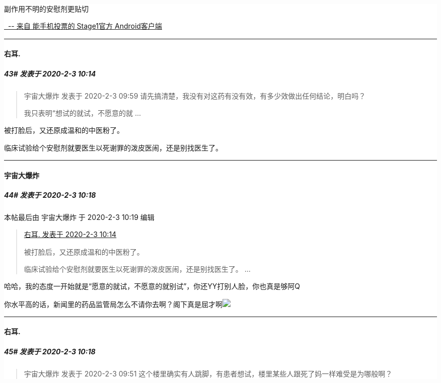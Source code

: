 
副作用不明的安慰剂更贴切

[  -- 来自 能手机投票的 Stage1官方 Android客户端](https://www.coolapk.com/apk/140634)







-----

####  右耳.  
##### 43#       发表于 2020-2-3 10:14



<blockquote>宇宙大爆炸 发表于 2020-2-3 09:59
请先搞清楚，我没有对这药有没有效，有多少效做出任何结论，明白吗？


我只表明“想试的就试，不愿意的就 ...</blockquote>
被打脸后，又还原成温和的中医粉了。

临床试验给个安慰剂就要医生以死谢罪的泼皮医闹，还是别找医生了。







-----

####  宇宙大爆炸  
##### 44#       发表于 2020-2-3 10:18



 本帖最后由 宇宙大爆炸 于 2020-2-3 10:19 编辑 
<blockquote><a href="httphttps://bbs.saraba1st.com/2b/forum.php?mod=redirect&amp;goto=findpost&amp;pid=46312482&amp;ptid=1911976" target="_blank">右耳. 发表于 2020-2-3 10:14</a>

被打脸后，又还原成温和的中医粉了。

临床试验给个安慰剂就要医生以死谢罪的泼皮医闹，还是别找医生了。 ...</blockquote>
哈哈，我的态度一开始就是“愿意的就试，不愿意的就别试”，你还YY打别人脸，你也真是够阿Q


你水平高的话，新闻里的药品监管局怎么不请你去啊？阁下真是屈才啊<img src="https://static.saraba1st.com/image/smiley/face2017/066.png" referrerpolicy="no-referrer">







-----

####  右耳.  
##### 45#       发表于 2020-2-3 10:18



<blockquote>宇宙大爆炸 发表于 2020-2-3 09:51
这个楼里确实有人跳脚，有患者想试，楼里某些人跟死了妈一样难受是为哪般啊？
